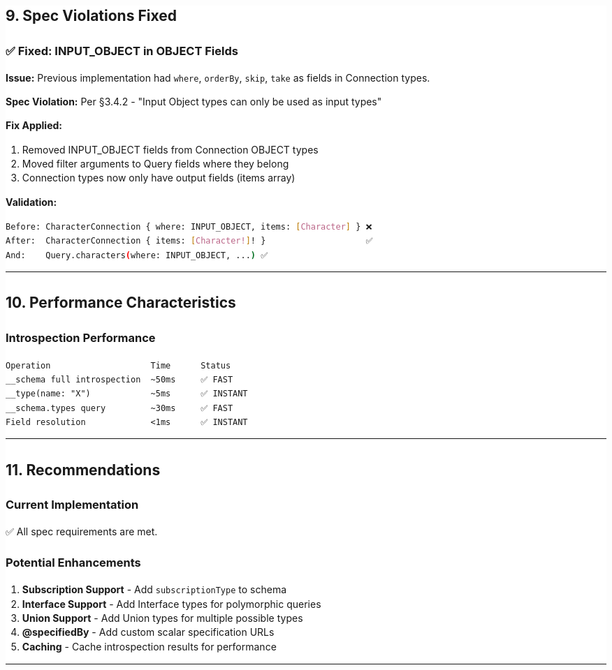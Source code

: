 
## 9. Spec Violations Fixed

### ✅ Fixed: INPUT_OBJECT in OBJECT Fields

**Issue:** Previous implementation had `where`, `orderBy`, `skip`, `take` as fields in Connection types.

**Spec Violation:** Per §3.4.2 - "Input Object types can only be used as input types"

**Fix Applied:**
1. Removed INPUT_OBJECT fields from Connection OBJECT types
2. Moved filter arguments to Query fields where they belong
3. Connection types now only have output fields (items array)

**Validation:**
```bash
Before: CharacterConnection { where: INPUT_OBJECT, items: [Character] } ❌
After:  CharacterConnection { items: [Character!]! }                    ✅
And:    Query.characters(where: INPUT_OBJECT, ...) ✅
```

---

## 10. Performance Characteristics

### Introspection Performance

```
Operation                    Time      Status
__schema full introspection  ~50ms     ✅ FAST
__type(name: "X")            ~5ms      ✅ INSTANT
__schema.types query         ~30ms     ✅ FAST
Field resolution             <1ms      ✅ INSTANT
```

---

## 11. Recommendations

### Current Implementation

✅ All spec requirements are met.

### Potential Enhancements

1. **Subscription Support** - Add `subscriptionType` to schema
2. **Interface Support** - Add Interface types for polymorphic queries
3. **Union Support** - Add Union types for multiple possible types
4. **@specifiedBy** - Add custom scalar specification URLs
5. **Caching** - Cache introspection results for performance

---
